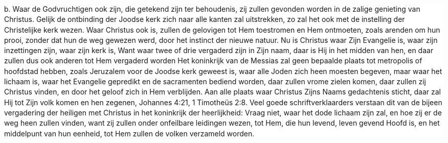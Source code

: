 b. Waar de Godvruchtigen ook zijn, die getekend zijn ter behoudenis, zij zullen gevonden worden in de zalige genieting van Christus. Gelijk de ontbinding der Joodse kerk zich naar alle kanten zal uitstrekken, zo zal het ook met de instelling der Christelijke kerk wezen. Waar Christus ook is, zullen de gelovigen tot Hem toestromen en Hem ontmoeten, zoals arenden om hun prooi, zonder dat hun de weg gewezen werd, door het instinct der nieuwe natuur. Nu is Christus waar Zijn Evangelie is, waar zijn inzettingen zijn, waar zijn kerk is, Want waar twee of drie vergaderd zijn in Zijn naam, daar is Hij in het midden van hen, en daar zullen dus ook anderen tot Hem vergaderd worden Het koninkrijk van de Messias zal geen bepaalde plaats tot metropolis of hoofdstad hebben, zoals Jeruzalem voor de Joodse kerk geweest is, waar alle Joden zich heen moesten begeven, maar waar het lichaam is, waar het Evangelie gepredikt en de sacramenten bediend worden, daar zullen vrome zielen komen, daar zullen zij Christus vinden, en door het geloof zich in Hem verblijden. Aan alle plaats waar Christus Zijns Naams gedachtenis sticht, daar zal Hij tot Zijn volk komen en hen zegenen, Johannes 4:21, 1 Timotheüs 2:8. Veel goede schriftverklaarders verstaan dit van de bijeen vergadering der heiligen met Christus in het koninkrijk der heerlijkheid: Vraag niet, waar het dode lichaam zijn zal, en hoe zij er de weg heen zullen vinden, want zij zullen onder onfeilbare leidingen wezen, tot Hem, die hun levend, leven gevend Hoofd is, en het middelpunt van hun eenheid, tot Hem zullen de volken verzameld worden. 

 
